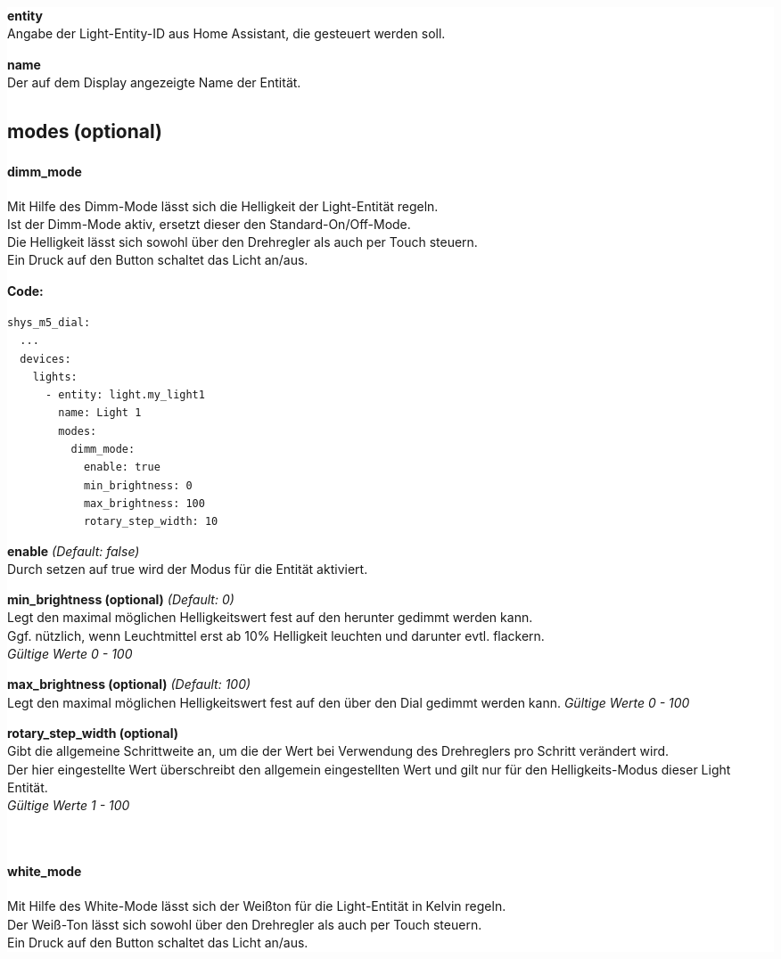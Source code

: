 **entity**  
Angabe der Light-Entity-ID aus Home Assistant, die gesteuert werden soll.  
  
**name**  
Der auf dem Display angezeigte Name der Entität.  
  
## modes (optional)
#### dimm_mode
Mit Hilfe des Dimm-Mode lässt sich die Helligkeit der Light-Entität regeln.  
Ist der Dimm-Mode aktiv, ersetzt dieser den Standard-On/Off-Mode.  
Die Helligkeit lässt sich sowohl über den Drehregler als auch per Touch steuern.  
Ein Druck auf den Button schaltet das Licht an/aus.  
  
**Code:**
```
shys_m5_dial:
  ...
  devices:
    lights:
      - entity: light.my_light1
        name: Light 1  
        modes:
          dimm_mode:
            enable: true
            min_brightness: 0
            max_brightness: 100
            rotary_step_width: 10
```
  
**enable** *(Default: false)*  
Durch setzen auf true wird der Modus für die Entität aktiviert.  
  
**min_brightness (optional)** *(Default: 0)*  
Legt den maximal möglichen Helligkeitswert fest auf den herunter gedimmt werden kann.  
Ggf. nützlich, wenn Leuchtmittel erst ab 10% Helligkeit leuchten und darunter evtl. flackern.  
*Gültige Werte 0 - 100*  
  
**max_brightness (optional)** *(Default: 100)*  
Legt den maximal möglichen Helligkeitswert fest auf den über den Dial gedimmt werden kann.
*Gültige Werte 0 - 100*  
  
**rotary_step_width (optional)**  
Gibt die allgemeine Schrittweite an, um die der Wert bei Verwendung des Drehreglers pro Schritt verändert wird.  
Der hier eingestellte Wert überschreibt den allgemein eingestellten Wert und gilt nur für den Helligkeits-Modus dieser Light Entität.  
*Gültige Werte 1 - 100*  
  
&nbsp;
  
#### white_mode
Mit Hilfe des White-Mode lässt sich der Weißton für die Light-Entität in Kelvin regeln.  
Der Weiß-Ton lässt sich sowohl über den Drehregler als auch per Touch steuern.  
Ein Druck auf den Button schaltet das Licht an/aus.  
  
